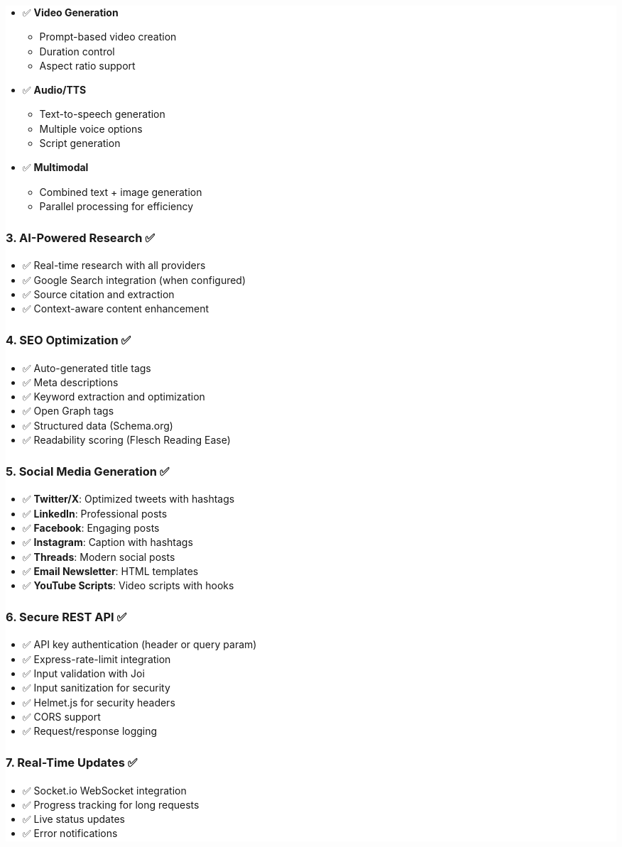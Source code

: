 - ✅ **Video Generation**
  - Prompt-based video creation
  - Duration control
  - Aspect ratio support
  
- ✅ **Audio/TTS**
  - Text-to-speech generation
  - Multiple voice options
  - Script generation
  
- ✅ **Multimodal**
  - Combined text + image generation
  - Parallel processing for efficiency

### 3. **AI-Powered Research** ✅
- ✅ Real-time research with all providers
- ✅ Google Search integration (when configured)
- ✅ Source citation and extraction
- ✅ Context-aware content enhancement

### 4. **SEO Optimization** ✅
- ✅ Auto-generated title tags
- ✅ Meta descriptions
- ✅ Keyword extraction and optimization
- ✅ Open Graph tags
- ✅ Structured data (Schema.org)
- ✅ Readability scoring (Flesch Reading Ease)

### 5. **Social Media Generation** ✅
- ✅ **Twitter/X**: Optimized tweets with hashtags
- ✅ **LinkedIn**: Professional posts
- ✅ **Facebook**: Engaging posts
- ✅ **Instagram**: Caption with hashtags
- ✅ **Threads**: Modern social posts
- ✅ **Email Newsletter**: HTML templates
- ✅ **YouTube Scripts**: Video scripts with hooks

### 6. **Secure REST API** ✅
- ✅ API key authentication (header or query param)
- ✅ Express-rate-limit integration
- ✅ Input validation with Joi
- ✅ Input sanitization for security
- ✅ Helmet.js for security headers
- ✅ CORS support
- ✅ Request/response logging

### 7. **Real-Time Updates** ✅
- ✅ Socket.io WebSocket integration
- ✅ Progress tracking for long requests
- ✅ Live status updates
- ✅ Error notifications
